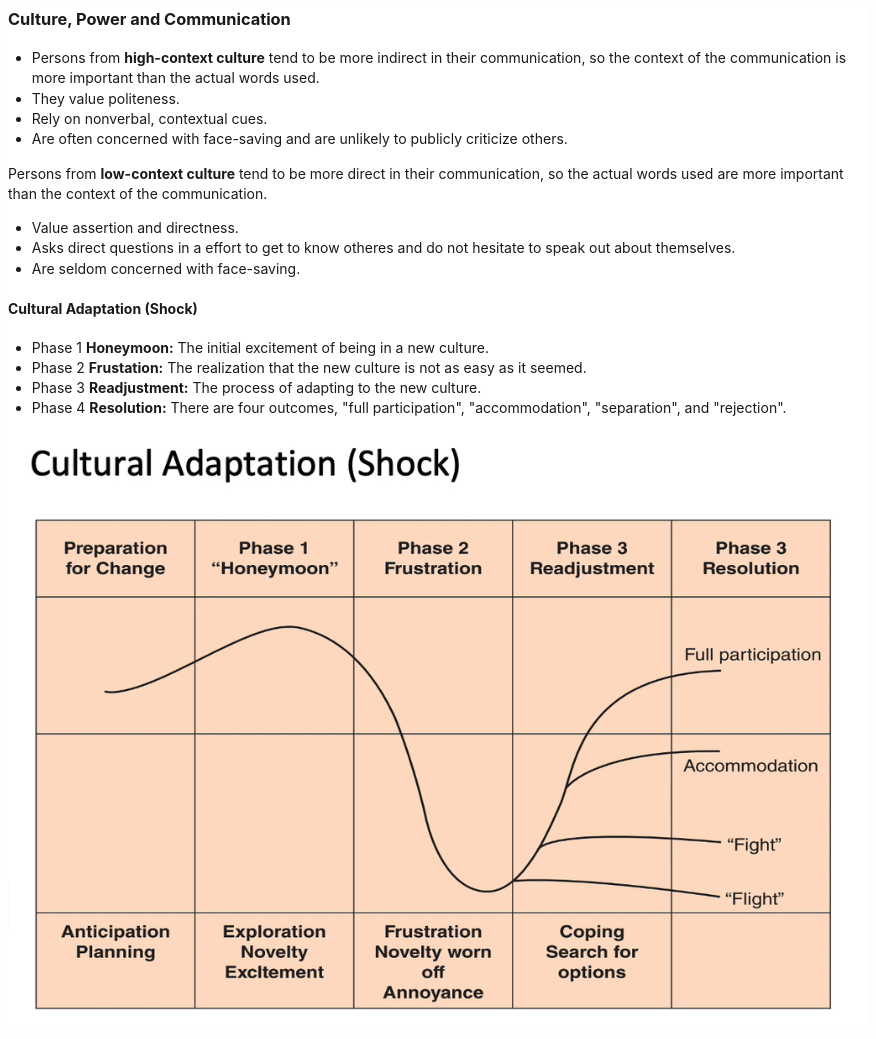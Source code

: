 ### Culture, Power and Communication
- Persons from **high-context culture** tend to be more indirect in their communication, so the context of the communication is more important than the actual words used.
- They value politeness.
- Rely on nonverbal, contextual cues.
- Are often concerned with face-saving and are unlikely to publicly criticize others.

Persons from **low-context culture** tend to be more direct in their communication, so the actual words used are more important than the context of the communication.
- Value assertion and directness.
- Asks direct questions in a effort to get to know otheres and do not hesitate to speak out about themselves.
- Are seldom concerned with face-saving.

#### Cultural Adaptation (Shock)
- Phase 1 **Honeymoon:** The initial excitement of being in a new culture.
- Phase 2 **Frustation:** The realization that the new culture is not as easy as it seemed.
- Phase 3 **Readjustment:** The process of adapting to the new culture.
- Phase 4 **Resolution:** There are four outcomes, "full participation", "accommodation", "separation", and "rejection".

![Cultural Adaptation](imgs/cultural-adaptation.png)
